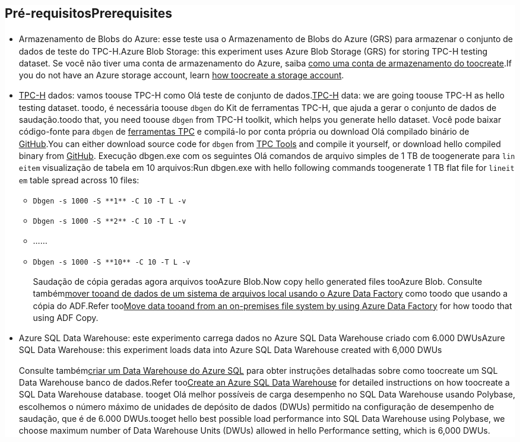 ## <a name="prerequisites"></a><span data-ttu-id="fb0f6-119">Pré-requisitos</span><span class="sxs-lookup"><span data-stu-id="fb0f6-119">Prerequisites</span></span>
* <span data-ttu-id="fb0f6-120">Armazenamento de Blobs do Azure: esse teste usa o Armazenamento de Blobs do Azure (GRS) para armazenar o conjunto de dados de teste do TPC-H.</span><span class="sxs-lookup"><span data-stu-id="fb0f6-120">Azure Blob Storage: this experiment uses Azure Blob Storage (GRS) for storing TPC-H testing dataset.</span></span>  <span data-ttu-id="fb0f6-121">Se você não tiver uma conta de armazenamento do Azure, saiba [como uma conta de armazenamento do toocreate](../storage/common/storage-create-storage-account.md#create-a-storage-account).</span><span class="sxs-lookup"><span data-stu-id="fb0f6-121">If you do not have an Azure storage account, learn [how toocreate a storage account](../storage/common/storage-create-storage-account.md#create-a-storage-account).</span></span>
* <span data-ttu-id="fb0f6-122">[TPC-H](http://www.tpc.org/tpch/) dados: vamos toouse TPC-H como Olá teste de conjunto de dados.</span><span class="sxs-lookup"><span data-stu-id="fb0f6-122">[TPC-H](http://www.tpc.org/tpch/) data: we are going toouse TPC-H as hello testing dataset.</span></span>  <span data-ttu-id="fb0f6-123">toodo, é necessária toouse `dbgen` do Kit de ferramentas TPC-H, que ajuda a gerar o conjunto de dados de saudação.</span><span class="sxs-lookup"><span data-stu-id="fb0f6-123">toodo that, you need toouse `dbgen` from TPC-H toolkit, which helps you generate hello dataset.</span></span>  <span data-ttu-id="fb0f6-124">Você pode baixar código-fonte para `dbgen` de [ferramentas TPC](http://www.tpc.org/tpc_documents_current_versions/current_specifications.asp) e compilá-lo por conta própria ou download Olá compilado binário de [GitHub](https://github.com/Azure/Azure-DataFactory/tree/master/Samples/TPCHTools).</span><span class="sxs-lookup"><span data-stu-id="fb0f6-124">You can either download source code for `dbgen` from [TPC Tools](http://www.tpc.org/tpc_documents_current_versions/current_specifications.asp) and compile it yourself, or download hello compiled binary from [GitHub](https://github.com/Azure/Azure-DataFactory/tree/master/Samples/TPCHTools).</span></span>  <span data-ttu-id="fb0f6-125">Execução dbgen.exe com os seguintes Olá comandos de arquivo simples de 1 TB de toogenerate para `lineitem` visualização de tabela em 10 arquivos:</span><span class="sxs-lookup"><span data-stu-id="fb0f6-125">Run dbgen.exe with hello following commands toogenerate 1 TB flat file for `lineitem` table spread across 10 files:</span></span>

  * `Dbgen -s 1000 -S **1** -C 10 -T L -v`
  * `Dbgen -s 1000 -S **2** -C 10 -T L -v`
  * <span data-ttu-id="fb0f6-126">…</span><span class="sxs-lookup"><span data-stu-id="fb0f6-126">…</span></span>
  * `Dbgen -s 1000 -S **10** -C 10 -T L -v`

    <span data-ttu-id="fb0f6-127">Saudação de cópia geradas agora arquivos tooAzure Blob.</span><span class="sxs-lookup"><span data-stu-id="fb0f6-127">Now copy hello generated files tooAzure Blob.</span></span>  <span data-ttu-id="fb0f6-128">Consulte também[mover tooand de dados de um sistema de arquivos local usando o Azure Data Factory](data-factory-onprem-file-system-connector.md) como toodo que usando a cópia do ADF.</span><span class="sxs-lookup"><span data-stu-id="fb0f6-128">Refer too[Move data tooand from an on-premises file system by using Azure Data Factory](data-factory-onprem-file-system-connector.md) for how toodo that using ADF Copy.</span></span>    
* <span data-ttu-id="fb0f6-129">Azure SQL Data Warehouse: este experimento carrega dados no Azure SQL Data Warehouse criado com 6.000 DWUs</span><span class="sxs-lookup"><span data-stu-id="fb0f6-129">Azure SQL Data Warehouse: this experiment loads data into Azure SQL Data Warehouse created with 6,000 DWUs</span></span>

    <span data-ttu-id="fb0f6-130">Consulte também[criar um Data Warehouse do Azure SQL](../sql-data-warehouse/sql-data-warehouse-get-started-provision.md) para obter instruções detalhadas sobre como toocreate um SQL Data Warehouse banco de dados.</span><span class="sxs-lookup"><span data-stu-id="fb0f6-130">Refer too[Create an Azure SQL Data Warehouse](../sql-data-warehouse/sql-data-warehouse-get-started-provision.md) for detailed instructions on how toocreate a SQL Data Warehouse database.</span></span>  <span data-ttu-id="fb0f6-131">tooget Olá melhor possíveis de carga desempenho no SQL Data Warehouse usando Polybase, escolhemos o número máximo de unidades de depósito de dados (DWUs) permitido na configuração de desempenho de saudação, que é de 6.000 DWUs.</span><span class="sxs-lookup"><span data-stu-id="fb0f6-131">tooget hello best possible load performance into SQL Data Warehouse using Polybase, we choose maximum number of Data Warehouse Units (DWUs) allowed in hello Performance setting, which is 6,000 DWUs.</span></span>
